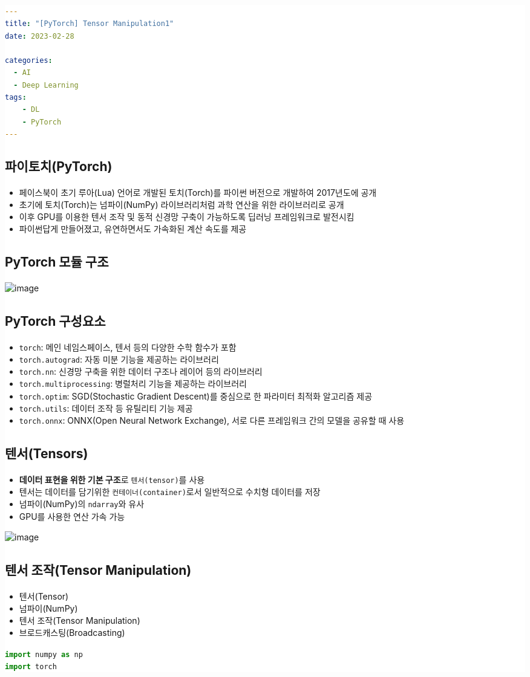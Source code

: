 ```yaml
---
title: "[PyTorch] Tensor Manipulation1"
date: 2023-02-28

categories:
  - AI
  - Deep Learning
tags:
    - DL
    - PyTorch
---
```

## 파이토치(PyTorch)

* 페이스북이 초기 루아(Lua) 언어로 개발된 토치(Torch)를 파이썬 버전으로 개발하여 2017년도에 공개
* 초기에 토치(Torch)는 넘파이(NumPy) 라이브러리처럼 과학 연산을 위한 라이브러리로 공개
* 이후 GPU를 이용한 텐서 조작 및 동적 신경망 구축이 가능하도록 딥러닝 프레임워크로 발전시킴
* 파이썬답게 만들어졌고, 유연하면서도 가속화된 계산 속도를 제공

## PyTorch 모듈 구조
![image](https://user-images.githubusercontent.com/100760303/221390292-8375fab4-8d2b-4df1-af91-79f3321a8d61.png)

## PyTorch 구성요소
- `torch`: 메인 네임스페이스, 텐서 등의 다양한 수학 함수가 포함
- `torch.autograd`: 자동 미분 기능을 제공하는 라이브러리
- `torch.nn`: 신경망 구축을 위한 데이터 구조나 레이어 등의 라이브러리
- `torch.multiprocessing`: 병럴처리 기능을 제공하는 라이브러리
- `torch.optim`: SGD(Stochastic Gradient Descent)를 중심으로 한 파라미터 최적화 알고리즘 제공
- `torch.utils`: 데이터 조작 등 유틸리티 기능 제공
- `torch.onnx`: ONNX(Open Neural Network Exchange), 서로 다른 프레임워크 간의 모델을 공유할 때 사용

## 텐서(Tensors)
* **데이터 표현을 위한 기본 구조**로 `텐서(tensor)`를 사용
* 텐서는 데이터를 담기위한 `컨테이너(container)`로서 일반적으로 수치형 데이터를 저장
* 넘파이(NumPy)의 `ndarray`와 유사
* GPU를 사용한 연산 가속 가능

![image](https://user-images.githubusercontent.com/100760303/221390304-0e95ad61-a797-4f84-bec6-a882c7a5073c.png)

## 텐서 조작(Tensor Manipulation)
- 텐서(Tensor)
- 넘파이(NumPy)
- 텐서 조작(Tensor Manipulation)
- 브로드캐스팅(Broadcasting)


```python
import numpy as np
import torch
```

